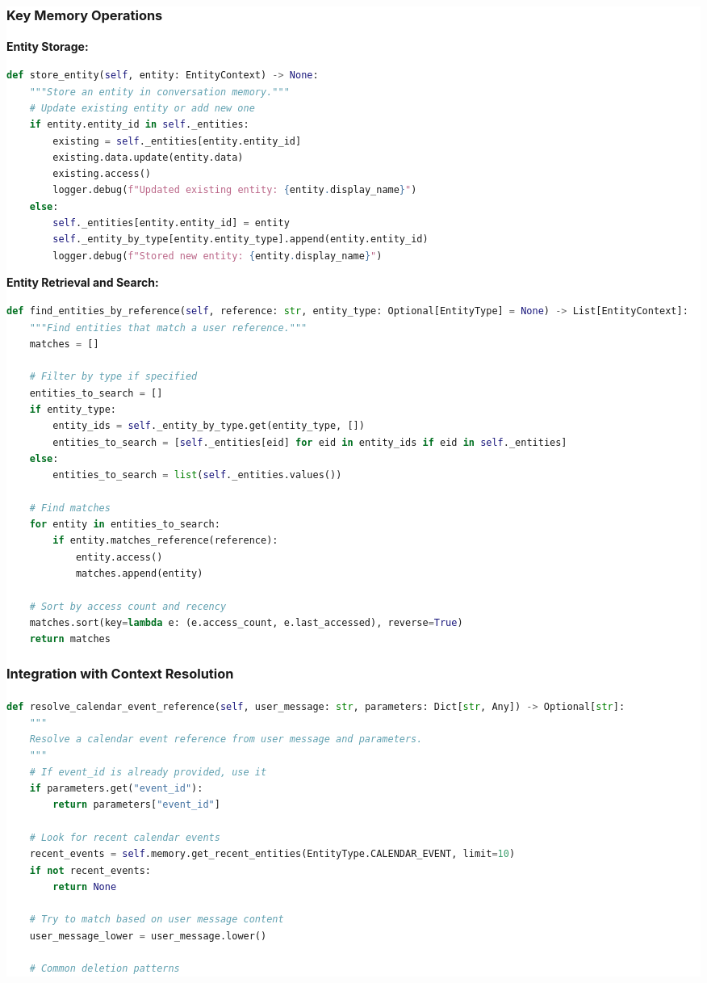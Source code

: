 ### Key Memory Operations

**Entity Storage:**
```python
def store_entity(self, entity: EntityContext) -> None:
    """Store an entity in conversation memory."""
    # Update existing entity or add new one
    if entity.entity_id in self._entities:
        existing = self._entities[entity.entity_id]
        existing.data.update(entity.data)
        existing.access()
        logger.debug(f"Updated existing entity: {entity.display_name}")
    else:
        self._entities[entity.entity_id] = entity
        self._entity_by_type[entity.entity_type].append(entity.entity_id)
        logger.debug(f"Stored new entity: {entity.display_name}")
```

**Entity Retrieval and Search:**
```python
def find_entities_by_reference(self, reference: str, entity_type: Optional[EntityType] = None) -> List[EntityContext]:
    """Find entities that match a user reference."""
    matches = []
    
    # Filter by type if specified
    entities_to_search = []
    if entity_type:
        entity_ids = self._entity_by_type.get(entity_type, [])
        entities_to_search = [self._entities[eid] for eid in entity_ids if eid in self._entities]
    else:
        entities_to_search = list(self._entities.values())
    
    # Find matches
    for entity in entities_to_search:
        if entity.matches_reference(reference):
            entity.access()
            matches.append(entity)
    
    # Sort by access count and recency
    matches.sort(key=lambda e: (e.access_count, e.last_accessed), reverse=True)
    return matches
```

### Integration with Context Resolution

```python
def resolve_calendar_event_reference(self, user_message: str, parameters: Dict[str, Any]) -> Optional[str]:
    """
    Resolve a calendar event reference from user message and parameters.
    """
    # If event_id is already provided, use it
    if parameters.get("event_id"):
        return parameters["event_id"]

    # Look for recent calendar events
    recent_events = self.memory.get_recent_entities(EntityType.CALENDAR_EVENT, limit=10)
    if not recent_events:
        return None

    # Try to match based on user message content
    user_message_lower = user_message.lower()

    # Common deletion patterns
```